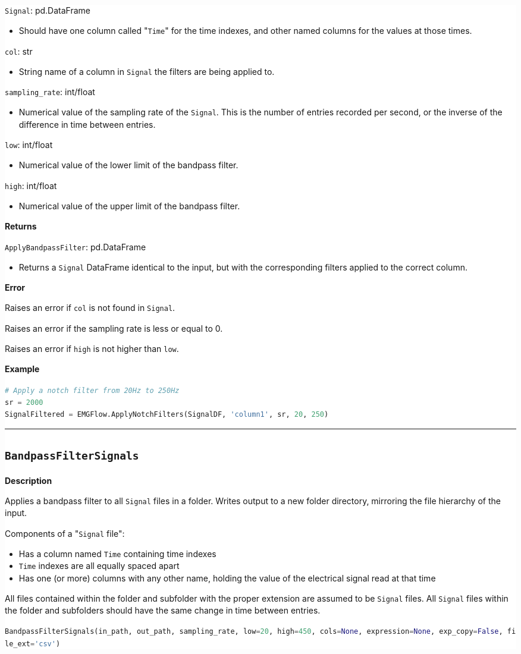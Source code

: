 `Signal`: pd.DataFrame 
- Should have one column called "`Time`" for the time indexes, and other named columns for the values at those times.

`col`: str
- String name of a column in `Signal` the filters are being applied to.

`sampling_rate`: int/float
- Numerical value of the sampling rate of the `Signal`. This is the number of entries recorded per second, or the inverse of the difference in time between entries.

`low`: int/float
- Numerical value of the lower limit of the bandpass filter.

`high`: int/float
- Numerical value of the upper limit of the bandpass filter.

**Returns**

`ApplyBandpassFilter`: pd.DataFrame
- Returns a `Signal` DataFrame identical to the input, but with the corresponding filters applied to the correct column.

**Error**

Raises an error if `col` is not found in `Signal`.

Raises an error if the sampling rate is less or equal to 0.

Raises an error if `high` is not higher than `low`.

**Example**

```python
# Apply a notch filter from 20Hz to 250Hz
sr = 2000
SignalFiltered = EMGFlow.ApplyNotchFilters(SignalDF, 'column1', sr, 20, 250)
```

---

## `BandpassFilterSignals`

**Description**

Applies a bandpass filter to all `Signal` files in a folder. Writes output to a new folder directory, mirroring the file hierarchy of the input.

Components of a "`Signal` file":
- Has a column named `Time` containing time indexes
- `Time` indexes are all equally spaced apart
- Has one (or more) columns with any other name, holding the value of the electrical signal read at that time

All files contained within the folder and subfolder with the proper extension are assumed to be `Signal` files. All `Signal` files within the folder and subfolders should have the same change in time between entries.

```python
BandpassFilterSignals(in_path, out_path, sampling_rate, low=20, high=450, cols=None, expression=None, exp_copy=False, file_ext='csv')
```
